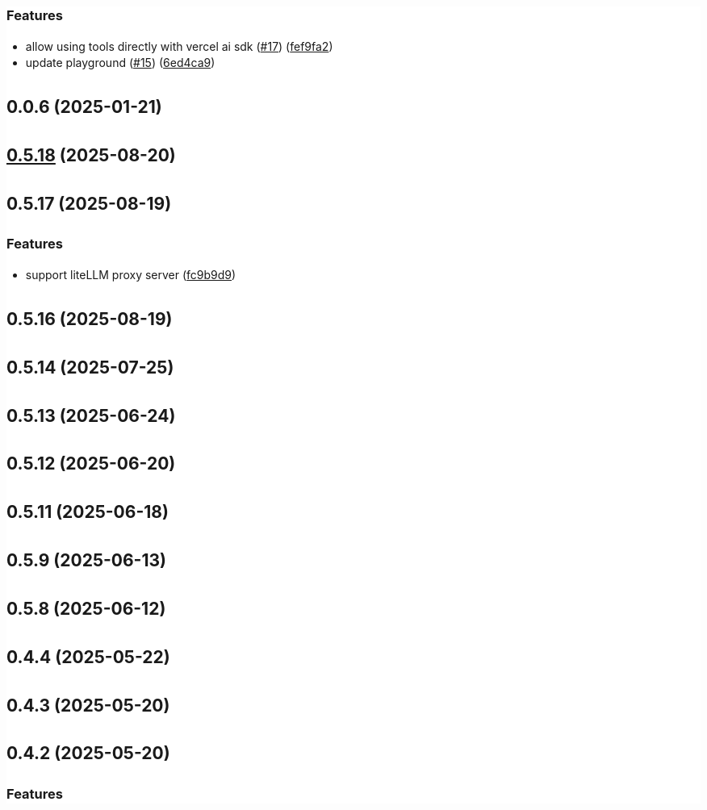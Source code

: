 ### Features

* allow using tools directly with vercel ai sdk ([#17](https://github.com/geodaai/openassistant/issues/17)) ([fef9fa2](https://github.com/geodaai/openassistant/commit/fef9fa2d21938c304a4415c7b2fc3972280e0908))
* update playground ([#15](https://github.com/geodaai/openassistant/issues/15)) ([6ed4ca9](https://github.com/geodaai/openassistant/commit/6ed4ca97901626b84eb5667bdbab3d38cc33570a))

## 0.0.6 (2025-01-21)

## [0.5.18](https://github.com/geodaai/openassistant/compare/@openassistant/ui@0.0.5...@openassistant/ui@0.5.18) (2025-08-20)

## 0.5.17 (2025-08-19)

### Features

* support liteLLM proxy server ([fc9b9d9](https://github.com/geodaai/openassistant/commit/fc9b9d9e72a80187e0b5d42166fccbc8627a1c03))

## 0.5.16 (2025-08-19)

## 0.5.14 (2025-07-25)

## 0.5.13 (2025-06-24)

## 0.5.12 (2025-06-20)

## 0.5.11 (2025-06-18)

## 0.5.9 (2025-06-13)

## 0.5.8 (2025-06-12)

## 0.4.4 (2025-05-22)

## 0.4.3 (2025-05-20)

## 0.4.2 (2025-05-20)

### Features
